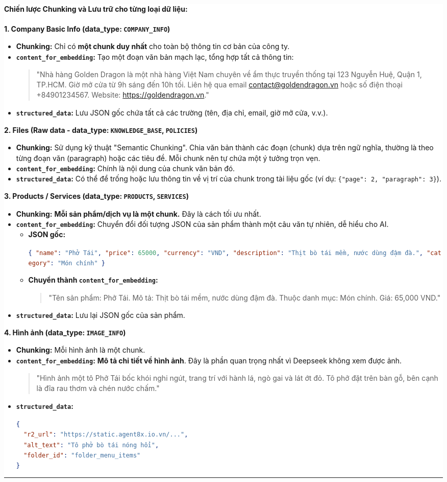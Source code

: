 #### **Chiến lược Chunking và Lưu trữ cho từng loại dữ liệu:**

**1. Company Basic Info (data_type: `COMPANY_INFO`)**

*   **Chunking:** Chỉ có **một chunk duy nhất** cho toàn bộ thông tin cơ bản của công ty.
*   **`content_for_embedding`:** Tạo một đoạn văn bản mạch lạc, tổng hợp tất cả thông tin:
    > "Nhà hàng Golden Dragon là một nhà hàng Việt Nam chuyên về ẩm thực truyền thống tại 123 Nguyễn Huệ, Quận 1, TP.HCM. Giờ mở cửa từ 9h sáng đến 10h tối. Liên hệ qua email contact@goldendragon.vn hoặc số điện thoại +84901234567. Website: https://goldendragon.vn."
*   **`structured_data`:** Lưu JSON gốc chứa tất cả các trường (tên, địa chỉ, email, giờ mở cửa, v.v.).

**2. Files (Raw data - data_type: `KNOWLEDGE_BASE`, `POLICIES`)**

*   **Chunking:** Sử dụng kỹ thuật "Semantic Chunking". Chia văn bản thành các đoạn (chunk) dựa trên ngữ nghĩa, thường là theo từng đoạn văn (paragraph) hoặc các tiêu đề. Mỗi chunk nên tự chứa một ý tưởng trọn vẹn.
*   **`content_for_embedding`:** Chính là nội dung của chunk văn bản đó.
*   **`structured_data`:** Có thể để trống hoặc lưu thông tin về vị trí của chunk trong tài liệu gốc (ví dụ: `{"page": 2, "paragraph": 3}`).

**3. Products / Services (data_type: `PRODUCTS`, `SERVICES`)**

*   **Chunking:** **Mỗi sản phẩm/dịch vụ là một chunk.** Đây là cách tối ưu nhất.
*   **`content_for_embedding`:** Chuyển đổi đối tượng JSON của sản phẩm thành một câu văn tự nhiên, dễ hiểu cho AI.
    *   **JSON gốc:**
        ```json
        { "name": "Phở Tái", "price": 65000, "currency": "VND", "description": "Thịt bò tái mềm, nước dùng đậm đà.", "category": "Món chính" }
        ```
    *   **Chuyển thành `content_for_embedding`:**
        > "Tên sản phẩm: Phở Tái. Mô tả: Thịt bò tái mềm, nước dùng đậm đà. Thuộc danh mục: Món chính. Giá: 65,000 VND."
*   **`structured_data`:** Lưu lại JSON gốc của sản phẩm.

**4. Hình ảnh (data_type: `IMAGE_INFO`)**

*   **Chunking:** Mỗi hình ảnh là một chunk.
*   **`content_for_embedding`:** **Mô tả chi tiết về hình ảnh**. Đây là phần quan trọng nhất vì Deepseek không xem được ảnh.
    > "Hình ảnh một tô Phở Tái bốc khói nghi ngút, trang trí với hành lá, ngò gai và lát ớt đỏ. Tô phở đặt trên bàn gỗ, bên cạnh là đĩa rau thơm và chén nước chấm."
*   **`structured_data`:**
    ```json
    {
      "r2_url": "https://static.agent8x.io.vn/...",
      "alt_text": "Tô phở bò tái nóng hổi",
      "folder_id": "folder_menu_items"
    }
    ```

---
